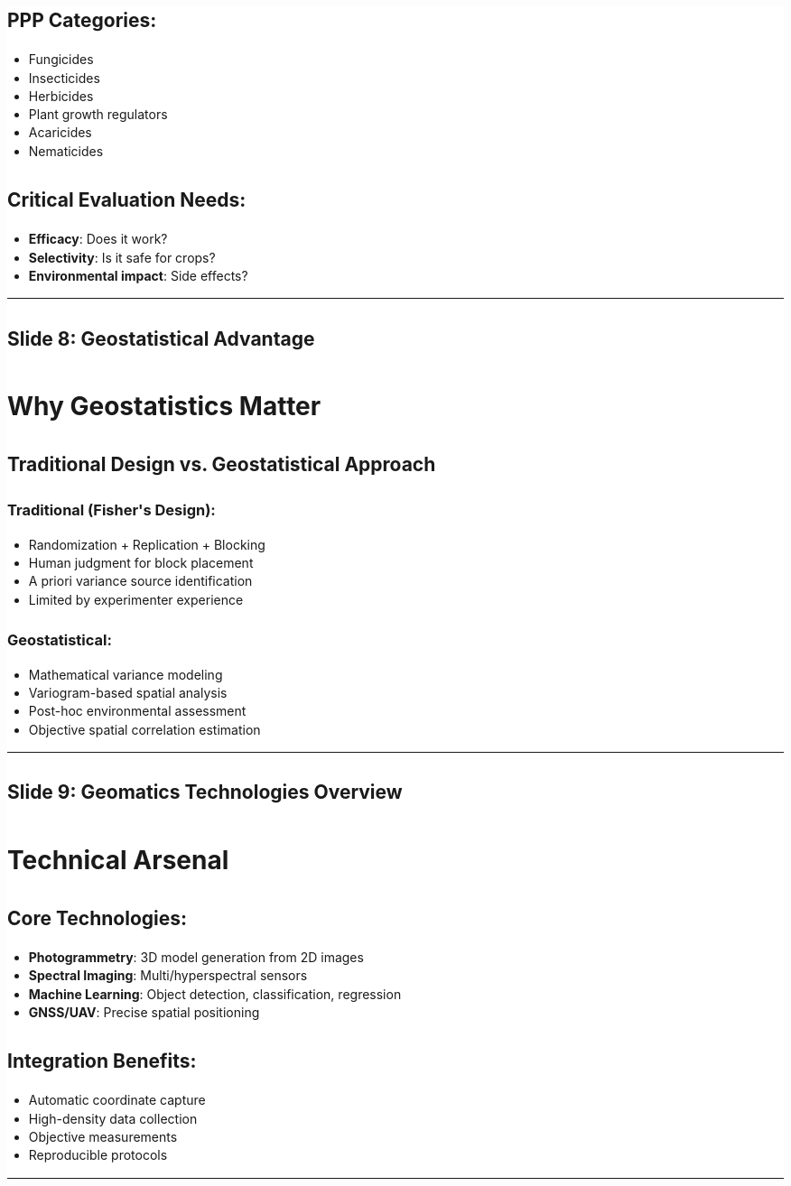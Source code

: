 ## PPP Categories:
- Fungicides
- Insecticides  
- Herbicides
- Plant growth regulators
- Acaricides
- Nematicides

## Critical Evaluation Needs:
- **Efficacy**: Does it work?
- **Selectivity**: Is it safe for crops?
- **Environmental impact**: Side effects?

---

## Slide 8: Geostatistical Advantage
# Why Geostatistics Matter

## Traditional Design vs. Geostatistical Approach

### Traditional (Fisher's Design):
- Randomization + Replication + Blocking
- Human judgment for block placement
- A priori variance source identification
- Limited by experimenter experience

### Geostatistical:
- Mathematical variance modeling
- Variogram-based spatial analysis
- Post-hoc environmental assessment
- Objective spatial correlation estimation

---

## Slide 9: Geomatics Technologies Overview
# Technical Arsenal

## Core Technologies:
- **Photogrammetry**: 3D model generation from 2D images
- **Spectral Imaging**: Multi/hyperspectral sensors
- **Machine Learning**: Object detection, classification, regression
- **GNSS/UAV**: Precise spatial positioning

## Integration Benefits:
- Automatic coordinate capture
- High-density data collection
- Objective measurements
- Reproducible protocols

---